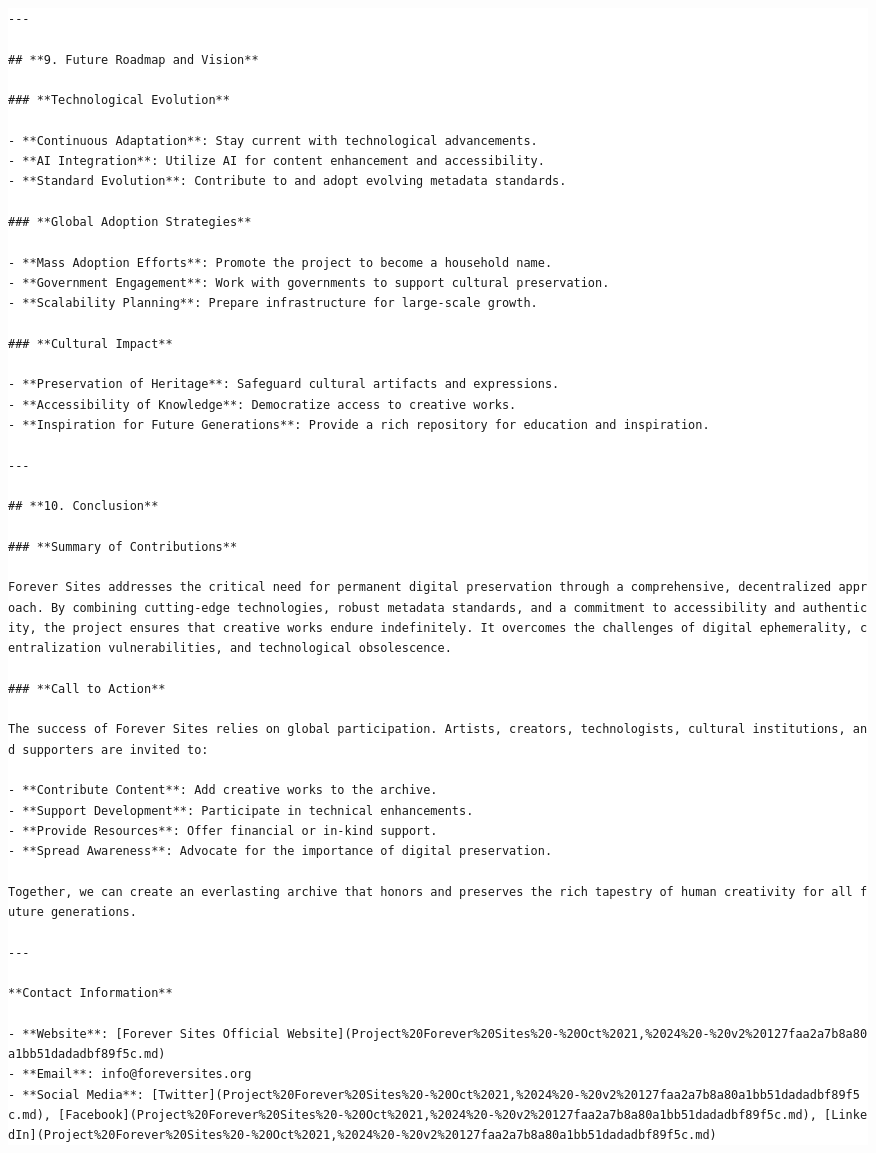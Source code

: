     ---
    
    ## **9. Future Roadmap and Vision**
    
    ### **Technological Evolution**
    
    - **Continuous Adaptation**: Stay current with technological advancements.
    - **AI Integration**: Utilize AI for content enhancement and accessibility.
    - **Standard Evolution**: Contribute to and adopt evolving metadata standards.
    
    ### **Global Adoption Strategies**
    
    - **Mass Adoption Efforts**: Promote the project to become a household name.
    - **Government Engagement**: Work with governments to support cultural preservation.
    - **Scalability Planning**: Prepare infrastructure for large-scale growth.
    
    ### **Cultural Impact**
    
    - **Preservation of Heritage**: Safeguard cultural artifacts and expressions.
    - **Accessibility of Knowledge**: Democratize access to creative works.
    - **Inspiration for Future Generations**: Provide a rich repository for education and inspiration.
    
    ---
    
    ## **10. Conclusion**
    
    ### **Summary of Contributions**
    
    Forever Sites addresses the critical need for permanent digital preservation through a comprehensive, decentralized approach. By combining cutting-edge technologies, robust metadata standards, and a commitment to accessibility and authenticity, the project ensures that creative works endure indefinitely. It overcomes the challenges of digital ephemerality, centralization vulnerabilities, and technological obsolescence.
    
    ### **Call to Action**
    
    The success of Forever Sites relies on global participation. Artists, creators, technologists, cultural institutions, and supporters are invited to:
    
    - **Contribute Content**: Add creative works to the archive.
    - **Support Development**: Participate in technical enhancements.
    - **Provide Resources**: Offer financial or in-kind support.
    - **Spread Awareness**: Advocate for the importance of digital preservation.
    
    Together, we can create an everlasting archive that honors and preserves the rich tapestry of human creativity for all future generations.
    
    ---
    
    **Contact Information**
    
    - **Website**: [Forever Sites Official Website](Project%20Forever%20Sites%20-%20Oct%2021,%2024%20-%20v2%20127faa2a7b8a80a1bb51dadadbf89f5c.md)
    - **Email**: info@foreversites.org
    - **Social Media**: [Twitter](Project%20Forever%20Sites%20-%20Oct%2021,%2024%20-%20v2%20127faa2a7b8a80a1bb51dadadbf89f5c.md), [Facebook](Project%20Forever%20Sites%20-%20Oct%2021,%2024%20-%20v2%20127faa2a7b8a80a1bb51dadadbf89f5c.md), [LinkedIn](Project%20Forever%20Sites%20-%20Oct%2021,%2024%20-%20v2%20127faa2a7b8a80a1bb51dadadbf89f5c.md)
    